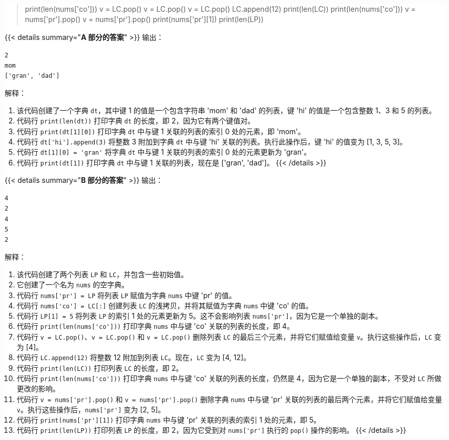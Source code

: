 > print(len(nums['co']))
> v = LC.pop()
> v = LC.pop()
> v = LC.pop()
> LC.append(12)
> print(len(LC))
> print(len(nums['co']))
> v = nums['pr'].pop()
> v = nums['pr'].pop()
> print(nums['pr'][1])
> print(len(LP))
> ```

{{< details summary="**A 部分的答案**" >}}
输出：
```text
2
mom
['gran', 'dad']
```

解释：
1. 该代码创建了一个字典 `dt`，其中键 1 的值是一个包含字符串 'mom' 和 'dad' 的列表，键 'hi' 的值是一个包含整数 1、3 和 5 的列表。
2. 代码行 `print(len(dt))` 打印字典 `dt` 的长度，即 2，因为它有两个键值对。
3. 代码行 `print(dt[1][0])` 打印字典 `dt` 中与键 1 关联的列表的索引 0 处的元素，即 'mom'。
4. 代码行 `dt['hi'].append(3)` 将整数 3 附加到字典 `dt` 中与键 'hi' 关联的列表。执行此操作后，键 'hi' 的值变为 [1, 3, 5, 3]。
5. 代码行 `dt[1][0] = 'gran'` 将字典 `dt` 中与键 1 关联的列表的索引 0 处的元素更新为 'gran'。
6. 代码行 `print(dt[1])` 打印字典 `dt` 中与键 1 关联的列表，现在是 ['gran', 'dad']。
{{< /details >}}

{{< details summary="**B 部分的答案**" >}}
输出：
```text
4
2
4
5
2
```

解释：
1. 该代码创建了两个列表 `LP` 和 `LC`，并包含一些初始值。
2. 它创建了一个名为 `nums` 的空字典。
3. 代码行 `nums['pr'] = LP` 将列表 `LP` 赋值为字典 `nums` 中键 'pr' 的值。
4. 代码行 `nums['co'] = LC[:]` 创建列表 `LC` 的浅拷贝，并将其赋值为字典 `nums` 中键 'co' 的值。
5. 代码行 `LP[1] = 5` 将列表 `LP` 的索引 1 处的元素更新为 5。这不会影响列表 `nums['pr']`，因为它是一个单独的副本。
6. 代码行 `print(len(nums['co']))` 打印字典 `nums` 中与键 'co' 关联的列表的长度，即 4。
7. 代码行 `v = LC.pop()`、`v = LC.pop()` 和 `v = LC.pop()` 删除列表 `LC` 的最后三个元素，并将它们赋值给变量 `v`。执行这些操作后，`LC` 变为 [4]。
8. 代码行 `LC.append(12)` 将整数 12 附加到列表 `LC`。现在，`LC` 变为 [4, 12]。
9. 代码行 `print(len(LC))` 打印列表 `LC` 的长度，即 2。
10. 代码行 `print(len(nums['co']))` 打印字典 `nums` 中与键 'co' 关联的列表的长度，仍然是 4，因为它是一个单独的副本，不受对 `LC` 所做更改的影响。
11. 代码行 `v = nums['pr'].pop()` 和 `v = nums['pr'].pop()` 删除字典 `nums` 中与键 'pr' 关联的列表的最后两个元素，并将它们赋值给变量 `v`。执行这些操作后，`nums['pr']` 变为 [2, 5]。
12. 代码行 `print(nums['pr'][1])` 打印字典 `nums` 中与键 'pr' 关联的列表的索引 1 处的元素，即 5。
13. 代码行 `print(len(LP))` 打印列表 `LP` 的长度，即 2，因为它受到对 `nums['pr']` 执行的 `pop()` 操作的影响。
{{< /details >}}
